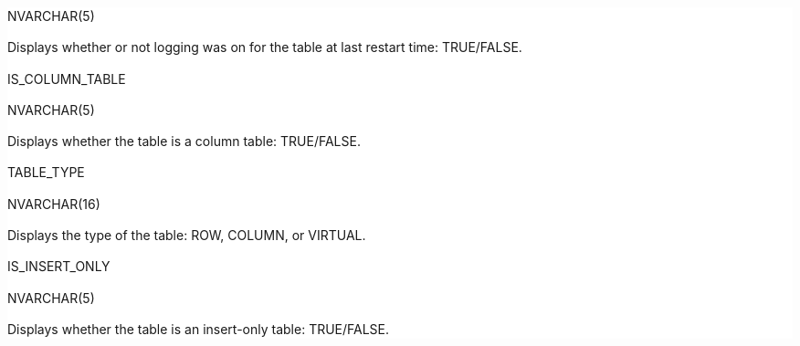 NVARCHAR\(5\)

</td>
<td valign="top">

Displays whether or not logging was on for the table at last restart time: TRUE/FALSE.

</td>
</tr>
<tr>
<td valign="top">

IS\_COLUMN\_TABLE

</td>
<td valign="top">

NVARCHAR\(5\)

</td>
<td valign="top">

Displays whether the table is a column table: TRUE/FALSE.

</td>
</tr>
<tr>
<td valign="top">

TABLE\_TYPE

</td>
<td valign="top">

NVARCHAR\(16\)

</td>
<td valign="top">

Displays the type of the table: ROW, COLUMN, or VIRTUAL.

</td>
</tr>
<tr>
<td valign="top">

IS\_INSERT\_ONLY

</td>
<td valign="top">

NVARCHAR\(5\)

</td>
<td valign="top">

Displays whether the table is an insert-only table: TRUE/FALSE.

</td>
</tr>
<tr>
<td valign="top">
